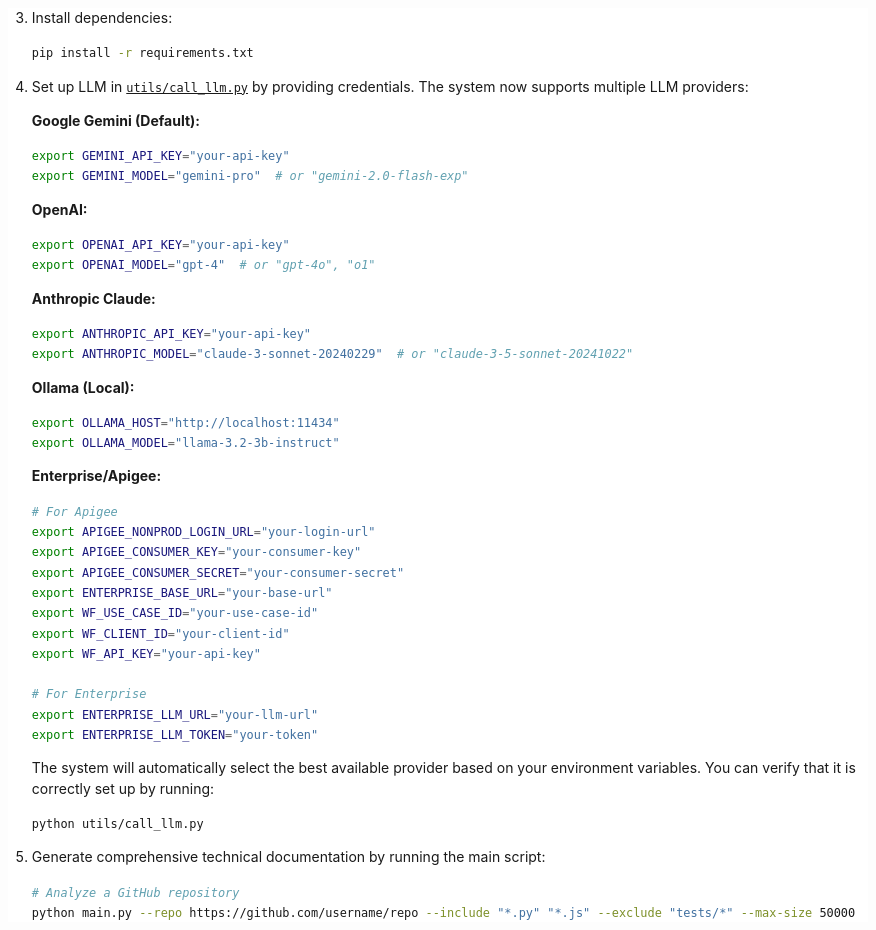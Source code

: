 3. Install dependencies:
   ```bash
   pip install -r requirements.txt
   ```

4. Set up LLM in [`utils/call_llm.py`](./utils/call_llm.py) by providing credentials. The system now supports multiple LLM providers:

   **Google Gemini (Default):**
   ```bash
   export GEMINI_API_KEY="your-api-key"
   export GEMINI_MODEL="gemini-pro"  # or "gemini-2.0-flash-exp"
   ```

   **OpenAI:**
   ```bash
   export OPENAI_API_KEY="your-api-key"
   export OPENAI_MODEL="gpt-4"  # or "gpt-4o", "o1"
   ```

   **Anthropic Claude:**
   ```bash
   export ANTHROPIC_API_KEY="your-api-key"
   export ANTHROPIC_MODEL="claude-3-sonnet-20240229"  # or "claude-3-5-sonnet-20241022"
   ```

   **Ollama (Local):**
   ```bash
   export OLLAMA_HOST="http://localhost:11434"
   export OLLAMA_MODEL="llama-3.2-3b-instruct"
   ```

   **Enterprise/Apigee:**
   ```bash
   # For Apigee
   export APIGEE_NONPROD_LOGIN_URL="your-login-url"
   export APIGEE_CONSUMER_KEY="your-consumer-key"
   export APIGEE_CONSUMER_SECRET="your-consumer-secret"
   export ENTERPRISE_BASE_URL="your-base-url"
   export WF_USE_CASE_ID="your-use-case-id"
   export WF_CLIENT_ID="your-client-id"
   export WF_API_KEY="your-api-key"
   
   # For Enterprise
   export ENTERPRISE_LLM_URL="your-llm-url"
   export ENTERPRISE_LLM_TOKEN="your-token"
   ```

   The system will automatically select the best available provider based on your environment variables. You can verify that it is correctly set up by running:
   ```bash
   python utils/call_llm.py
   ```

5. Generate comprehensive technical documentation by running the main script:
    ```bash
    # Analyze a GitHub repository
    python main.py --repo https://github.com/username/repo --include "*.py" "*.js" --exclude "tests/*" --max-size 50000
